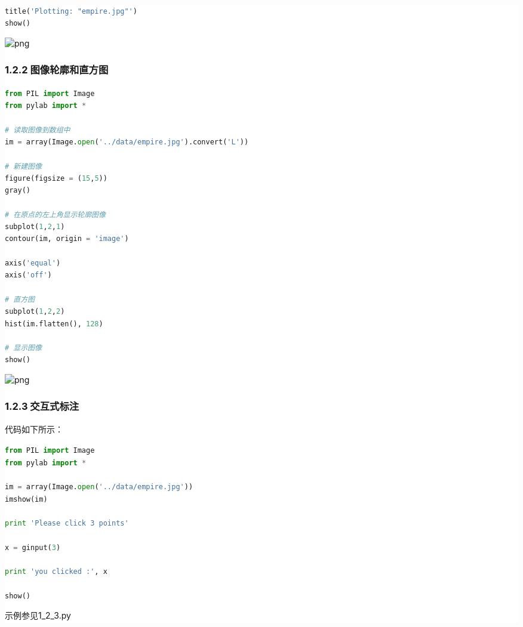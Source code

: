 ```python
title('Plotting: "empire.jpg"')
show()
```


![png](output_16_0.png)


### 1.2.2 图像轮廓和直方图


```python
from PIL import Image
from pylab import *

# 读取图像到数组中
im = array(Image.open('../data/empire.jpg').convert('L'))

# 新建图像
figure(figsize = (15,5))
gray()

# 在原点的左上角显示轮廓图像
subplot(1,2,1)
contour(im, origin = 'image')

axis('equal')
axis('off')

# 直方图
subplot(1,2,2)
hist(im.flatten(), 128)

# 显示图像
show()
```


![png](output_18_0.png)


### 1.2.3 交互式标注

代码如下所示：
```python
from PIL import Image
from pylab import *

im = array(Image.open('../data/empire.jpg'))
imshow(im)

print 'Please click 3 points'

x = ginput(3)

print 'you clicked :', x

show()
```
示例参见1_2_3.py
